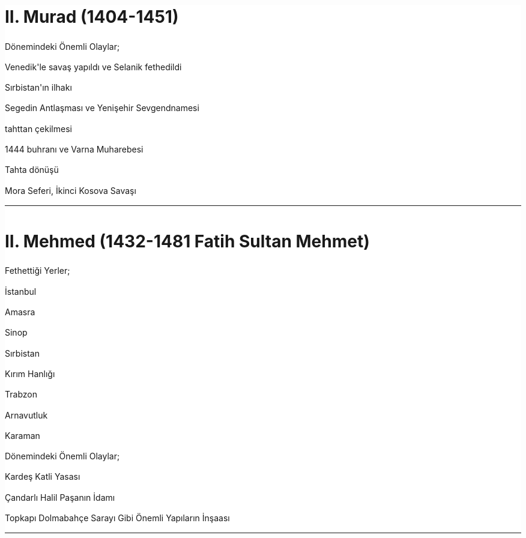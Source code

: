 

# II. Murad (1404-1451)



Dönemindeki Önemli Olaylar;



Venedik'le savaş yapıldı ve Selanik fethedildi

Sırbistan'ın ilhakı

Segedin Antlaşması ve Yenişehir Sevgendnamesi

tahttan çekilmesi 

1444 buhranı ve Varna Muharebesi

Tahta dönüşü

Mora Seferi, İkinci Kosova Savaşı



----------------------------------------------------------------------------------------------------------



# II. Mehmed (1432-1481 Fatih Sultan Mehmet)


Fethettiği Yerler;


İstanbul

Amasra

Sinop 

Sırbistan 

Kırım Hanlığı 

Trabzon 

Arnavutluk 

Karaman



Dönemindeki Önemli Olaylar;


Kardeş Katli Yasası

Çandarlı Halil Paşanın İdamı

Topkapı Dolmabahçe Sarayı Gibi Önemli Yapıların İnşaası



----------------------------------------------------------------------------------------------------------
